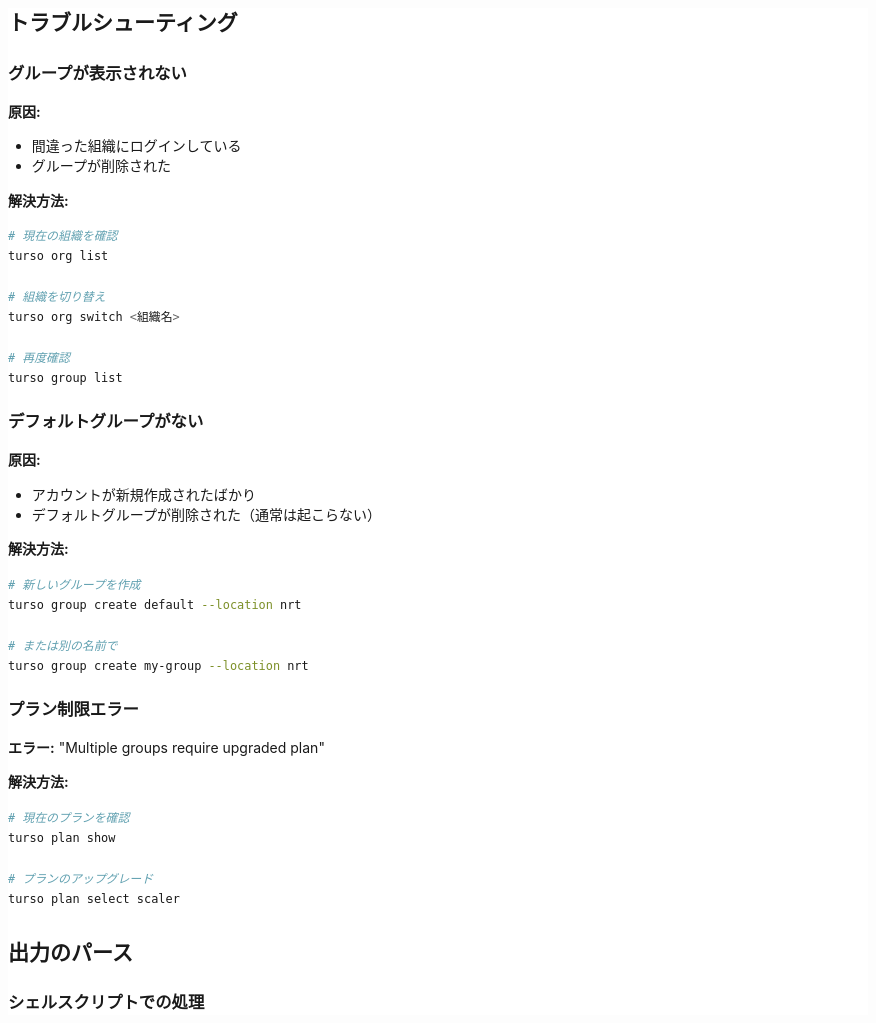 ## トラブルシューティング

### グループが表示されない

**原因:**
- 間違った組織にログインしている
- グループが削除された

**解決方法:**

```bash
# 現在の組織を確認
turso org list

# 組織を切り替え
turso org switch <組織名>

# 再度確認
turso group list
```

### デフォルトグループがない

**原因:**
- アカウントが新規作成されたばかり
- デフォルトグループが削除された（通常は起こらない）

**解決方法:**

```bash
# 新しいグループを作成
turso group create default --location nrt

# または別の名前で
turso group create my-group --location nrt
```

### プラン制限エラー

**エラー:** "Multiple groups require upgraded plan"

**解決方法:**

```bash
# 現在のプランを確認
turso plan show

# プランのアップグレード
turso plan select scaler
```

## 出力のパース

### シェルスクリプトでの処理
